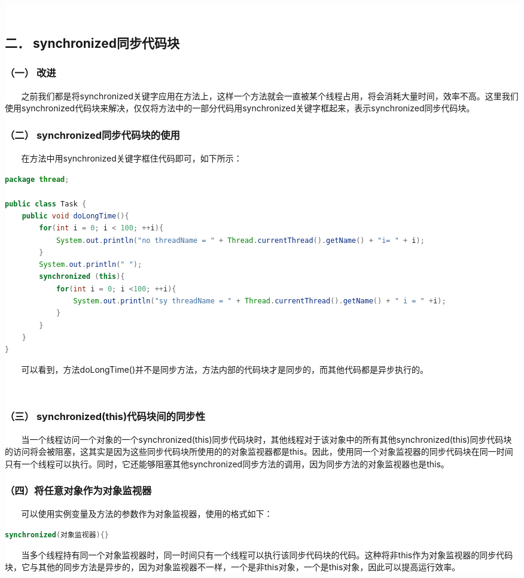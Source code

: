 <br>



## 二．	synchronized同步代码块
### （一）	改进
&nbsp;  &nbsp;  &nbsp;  &nbsp;之前我们都是将synchronized关键字应用在方法上，这样一个方法就会一直被某个线程占用，将会消耗大量时间，效率不高。这里我们使用synchronized代码块来解决，仅仅将方法中的一部分代码用synchronized关键字框起来，表示synchronized同步代码块。
<br>



### （二）	synchronized同步代码块的使用
&nbsp;  &nbsp;  &nbsp;  &nbsp;在方法中用synchronized关键字框住代码即可，如下所示：

```java
package thread;

public class Task {
    public void doLongTime(){
        for(int i = 0; i < 100; ++i){
            System.out.println("no threadName = " + Thread.currentThread().getName() + "i= " + i);
        }
        System.out.println(" ");
        synchronized (this){
            for(int i = 0; i <100; ++i){
                System.out.println("sy threadName = " + Thread.currentThread().getName() + " i = " +i);
            }
        }
    }
}
```

&nbsp;  &nbsp;  &nbsp;  &nbsp;可以看到，方法doLongTime()并不是同步方法，方法内部的代码块才是同步的，而其他代码都是异步执行的。

<br>


### （三）	synchronized(this)代码块间的同步性
&nbsp;  &nbsp;  &nbsp;  &nbsp;当一个线程访问一个对象的一个synchronized(this)同步代码块时，其他线程对于该对象中的所有其他synchronized(this)同步代码块的访问将会被阻塞，这其实是因为这些同步代码块所使用的的对象监视器都是this。因此，使用同一个对象监视器的同步代码块在同一时间只有一个线程可以执行。同时，它还能够阻塞其他synchronized同步方法的调用，因为同步方法的对象监视器也是this。
<br>



### （四）将任意对象作为对象监视器
&nbsp;  &nbsp;  &nbsp;  &nbsp;可以使用实例变量及方法的参数作为对象监视器，使用的格式如下：

```java
synchronized(对象监视器){}
```

&nbsp;  &nbsp;  &nbsp;  &nbsp;当多个线程持有同一个对象监视器时，同一时间只有一个线程可以执行该同步代码块的代码。这种将非this作为对象监视器的同步代码块，它与其他的同步方法是异步的，因为对象监视器不一样，一个是非this对象，一个是this对象，因此可以提高运行效率。
